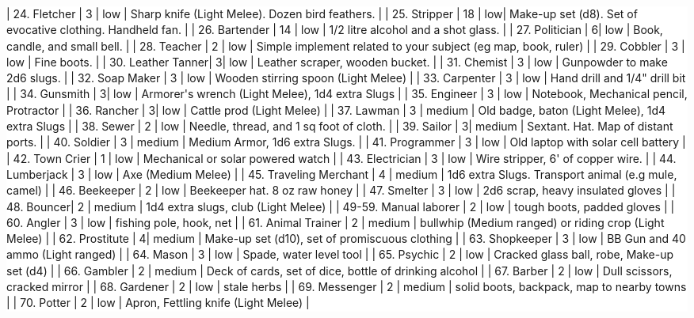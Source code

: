 | 24. Fletcher      | 3 | low | Sharp knife (Light Melee). Dozen bird feathers.                        |
| 25. Stripper     | 18 | low| Make-up set (d8). Set of evocative clothing. Handheld fan.             |
| 26. Bartender    | 14 | low |  1/2 litre alcohol and a shot glass.                                     |
| 27. Politician | 6| low | Book, candle, and small bell.                                          |
| 28. Teacher      | 2 | low | Simple implement related to your subject (eg  map, book, ruler) |
| 29. Cobbler     | 3  | low | Fine boots.                                                            |
| 30. Leather Tanner| 3| low | Leather scraper, wooden bucket.                                        |
| 31. Chemist       | 3 | low | Gunpowder to make 2d6 slugs.                                                   |
| 32. Soap Maker    | 3 |  low | Wooden stirring spoon (Light Melee)                                    |
| 33. Carpenter     | 3 | low | Hand drill and 1/4" drill bit                                          |
| 34. Gunsmith      | 3| low | Armorer's wrench (Light Melee), 1d4 extra Slugs                        |
| 35. Engineer      | 3 | low | Notebook, Mechanical pencil, Protractor                                |
| 36. Rancher       | 3| low | Cattle prod (Light Melee)                                              |
| 37. Lawman        | 3 | medium | Old badge, baton (Light Melee), 1d4 extra Slugs         |
| 38. Sewer    | 2 | low | Needle, thread, and 1 sq foot of cloth.                                |
| 39. Sailor   | 3| medium | Sextant. Hat. Map of distant ports.                                    |
| 40. Soldier       |  3 | medium | Medium Armor, 1d6 extra Slugs.                                         |
| 41. Programmer    | 3 | low | Old laptop with solar cell battery                                     |
| 42. Town Crier    | 1 | low | Mechanical or solar powered watch                                      |
| 43. Electrician   | 3 | low | Wire stripper, 6' of copper wire.                                      |
| 44. Lumberjack    | 3 | low | Axe (Medium Melee)                                                     |
| 45. Traveling Merchant   | 4 | medium | 1d6 extra Slugs. Transport animal (e.g mule, camel) |
| 46. Beekeeper | 2 | low | Beekeeper hat. 8 oz raw honey |
| 47. Smelter  | 3 | low | 2d6 scrap, heavy insulated gloves |
| 48. Bouncer| 2 | medium | 1d4 extra slugs, club (Light Melee) |
| 49-59. Manual laborer | 2 | low | tough boots, padded gloves |
| 60. Angler | 3 | low | fishing pole, hook, net |
| 61. Animal Trainer | 2 | medium | bullwhip (Medium ranged) or riding crop (Light Melee) |
| 62. Prostitute | 4| medium | Make-up set (d10), set of promiscuous clothing |
| 63. Shopkeeper | 3 | low | BB Gun and 40 ammo (Light ranged) |
| 64. Mason | 3 | low | Spade, water level tool |
| 65. Psychic | 2 | low | Cracked glass ball, robe, Make-up set (d4) |
| 66. Gambler | 2 | medium | Deck of cards, set of dice, bottle of drinking alcohol |
| 67. Barber | 2 | low | Dull scissors, cracked mirror |
| 68. Gardener | 2 | low | stale herbs |
| 69. Messenger | 2 | medium | solid boots, backpack, map to nearby towns |
| 70. Potter | 2 | low | Apron, Fettling knife (Light Melee) |